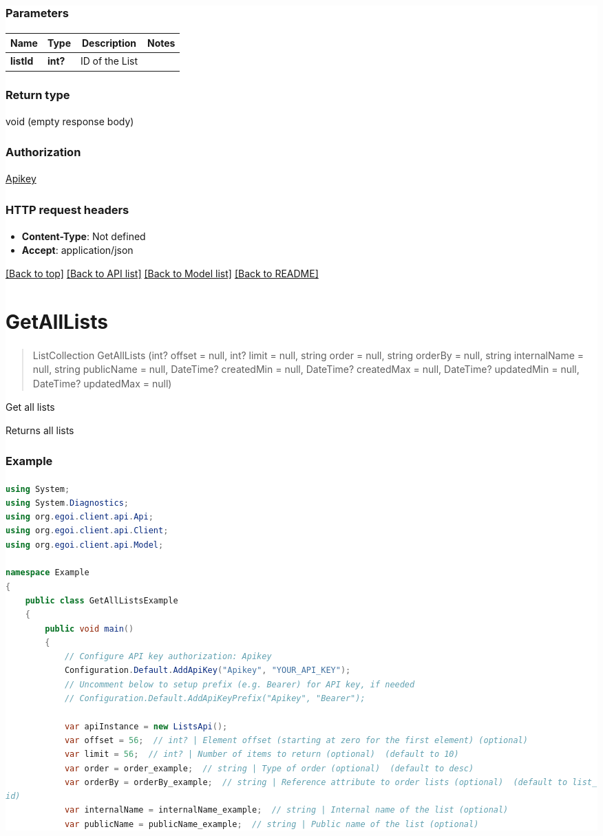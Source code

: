 ```csharp
```

### Parameters

Name | Type | Description  | Notes
------------- | ------------- | ------------- | -------------
 **listId** | **int?**| ID of the List | 

### Return type

void (empty response body)

### Authorization

[Apikey](../README.md#Apikey)

### HTTP request headers

 - **Content-Type**: Not defined
 - **Accept**: application/json

[[Back to top]](#) [[Back to API list]](../README.md#documentation-for-api-endpoints) [[Back to Model list]](../README.md#documentation-for-models) [[Back to README]](../README.md)

<a name="getalllists"></a>
# **GetAllLists**
> ListCollection GetAllLists (int? offset = null, int? limit = null, string order = null, string orderBy = null, string internalName = null, string publicName = null, DateTime? createdMin = null, DateTime? createdMax = null, DateTime? updatedMin = null, DateTime? updatedMax = null)

Get all lists

Returns all lists

### Example
```csharp
using System;
using System.Diagnostics;
using org.egoi.client.api.Api;
using org.egoi.client.api.Client;
using org.egoi.client.api.Model;

namespace Example
{
    public class GetAllListsExample
    {
        public void main()
        {
            // Configure API key authorization: Apikey
            Configuration.Default.AddApiKey("Apikey", "YOUR_API_KEY");
            // Uncomment below to setup prefix (e.g. Bearer) for API key, if needed
            // Configuration.Default.AddApiKeyPrefix("Apikey", "Bearer");

            var apiInstance = new ListsApi();
            var offset = 56;  // int? | Element offset (starting at zero for the first element) (optional) 
            var limit = 56;  // int? | Number of items to return (optional)  (default to 10)
            var order = order_example;  // string | Type of order (optional)  (default to desc)
            var orderBy = orderBy_example;  // string | Reference attribute to order lists (optional)  (default to list_id)
            var internalName = internalName_example;  // string | Internal name of the list (optional) 
            var publicName = publicName_example;  // string | Public name of the list (optional) 
```